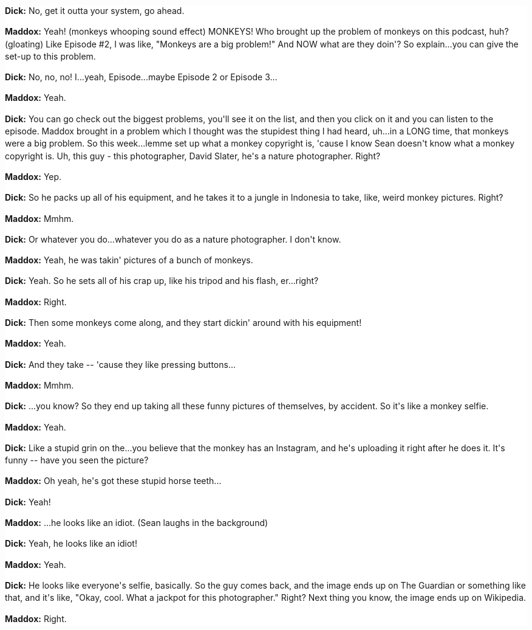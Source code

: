 **Dick:** No, get it outta your system, go ahead.

**Maddox:** Yeah! (monkeys whooping sound effect) MONKEYS! Who brought up the problem of monkeys on this podcast, huh? (gloating) Like Episode #2, I was like, "Monkeys are a big problem!" And NOW what are they doin'? So explain...you can give the set-up to this problem.

**Dick:** No, no, no! I…yeah, Episode...maybe Episode 2 or Episode 3...

**Maddox:** Yeah.

**Dick:** You can go check out the biggest problems, you'll see it on the list, and then you click on it and you can listen to the episode. Maddox brought in a problem which I thought was the stupidest thing I had heard, uh...in a LONG time, that monkeys were a big problem. So this week...lemme set up what a monkey copyright is, 'cause I know Sean doesn't know what a monkey copyright is. Uh, this guy - this photographer, David Slater, he's a nature photographer. Right?

**Maddox:** Yep.

**Dick:** So he packs up all of his equipment, and he takes it to a jungle in Indonesia to take, like, weird monkey pictures. Right?

**Maddox:** Mmhm.

**Dick:** Or whatever you do…whatever you do as a nature photographer. I don't know.

**Maddox:** Yeah, he was takin' pictures of a bunch of monkeys.

**Dick:** Yeah. So he sets all of his crap up, like his tripod and his flash, er...right?

**Maddox:** Right.

**Dick:** Then some monkeys come along, and they start dickin' around with his equipment!

**Maddox:** Yeah.

**Dick:** And they take -- 'cause they like pressing buttons...

**Maddox:** Mmhm.

**Dick:** ...you know? So they end up taking all these funny pictures of themselves, by accident. So it's like a monkey selfie.

**Maddox:** Yeah.

**Dick:** Like a stupid grin on the...you believe that the monkey has an Instagram, and he's uploading it right after he does it. It's funny -- have you seen the picture?

**Maddox:** Oh yeah, he's got these stupid horse teeth...

**Dick:** Yeah!

**Maddox:** ...he looks like an idiot. (Sean laughs in the background)

**Dick:** Yeah, he looks like an idiot!

**Maddox:** Yeah.

**Dick:** He looks like everyone's selfie, basically. So the guy comes back, and the image ends up on The Guardian or something like that, and it's like, "Okay, cool. What a jackpot for this photographer." Right? Next thing you know, the image ends up on Wikipedia.

**Maddox:** Right.

